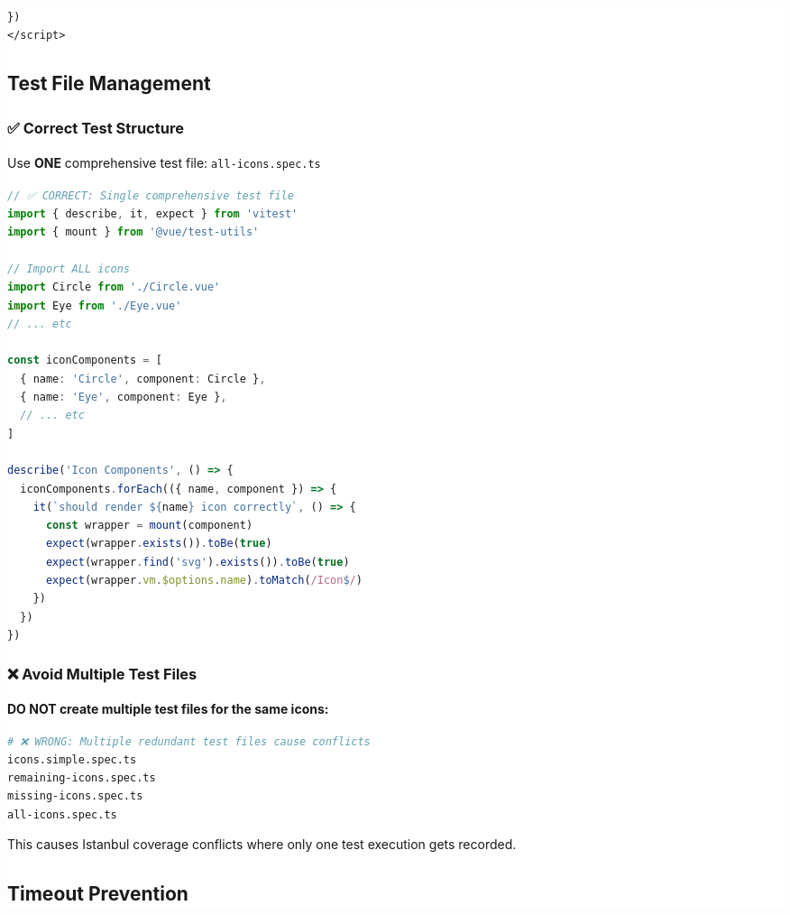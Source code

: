 ```vue
})
</script>
```

## Test File Management

### ✅ Correct Test Structure

Use **ONE** comprehensive test file: `all-icons.spec.ts`

```typescript
// ✅ CORRECT: Single comprehensive test file
import { describe, it, expect } from 'vitest'
import { mount } from '@vue/test-utils'

// Import ALL icons
import Circle from './Circle.vue'
import Eye from './Eye.vue'
// ... etc

const iconComponents = [
  { name: 'Circle', component: Circle },
  { name: 'Eye', component: Eye },
  // ... etc
]

describe('Icon Components', () => {
  iconComponents.forEach(({ name, component }) => {
    it(`should render ${name} icon correctly`, () => {
      const wrapper = mount(component)
      expect(wrapper.exists()).toBe(true)
      expect(wrapper.find('svg').exists()).toBe(true)
      expect(wrapper.vm.$options.name).toMatch(/Icon$/)
    })
  })
})
```

### ❌ Avoid Multiple Test Files

**DO NOT create multiple test files for the same icons:**

```bash
# ❌ WRONG: Multiple redundant test files cause conflicts
icons.simple.spec.ts
remaining-icons.spec.ts
missing-icons.spec.ts
all-icons.spec.ts
```

This causes Istanbul coverage conflicts where only one test execution gets recorded.

## Timeout Prevention
